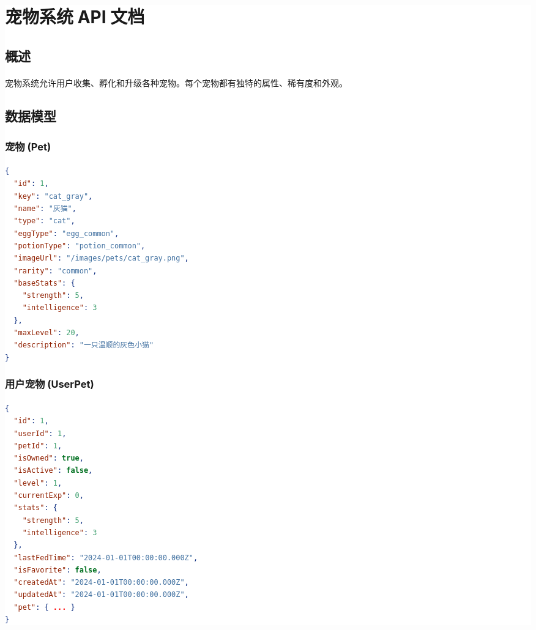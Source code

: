 # 宠物系统 API 文档

## 概述
宠物系统允许用户收集、孵化和升级各种宠物。每个宠物都有独特的属性、稀有度和外观。

## 数据模型

### 宠物 (Pet)
```json
{
  "id": 1,
  "key": "cat_gray",
  "name": "灰猫",
  "type": "cat",
  "eggType": "egg_common",
  "potionType": "potion_common",
  "imageUrl": "/images/pets/cat_gray.png",
  "rarity": "common",
  "baseStats": {
    "strength": 5,
    "intelligence": 3
  },
  "maxLevel": 20,
  "description": "一只温顺的灰色小猫"
}
```

### 用户宠物 (UserPet)
```json
{
  "id": 1,
  "userId": 1,
  "petId": 1,
  "isOwned": true,
  "isActive": false,
  "level": 1,
  "currentExp": 0,
  "stats": {
    "strength": 5,
    "intelligence": 3
  },
  "lastFedTime": "2024-01-01T00:00:00.000Z",
  "isFavorite": false,
  "createdAt": "2024-01-01T00:00:00.000Z",
  "updatedAt": "2024-01-01T00:00:00.000Z",
  "pet": { ... }
}
```
